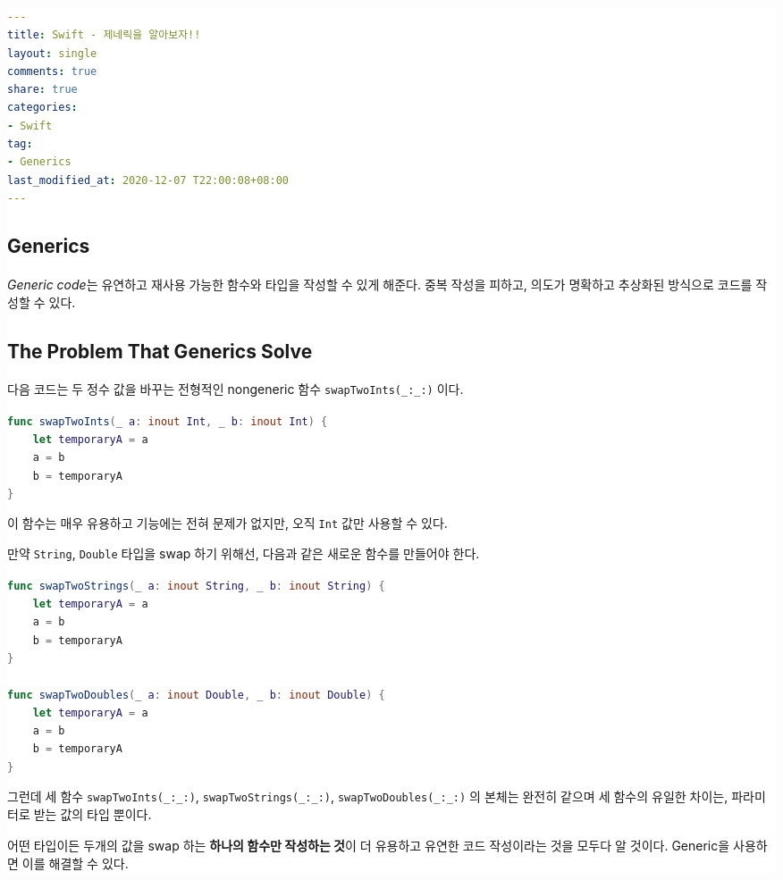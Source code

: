 ```yaml
---
title: Swift - 제네릭을 알아보자!!
layout: single
comments: true
share: true
categories:
- Swift
tag:
- Generics
last_modified_at: 2020-12-07 T22:00:08+08:00
---
```


## Generics

*Generic code*는 유연하고 재사용 가능한 함수와 타입을 작성할 수 있게 해준다. 중복 작성을 피하고, 의도가 명확하고 추상화된 방식으로 코드를 작성할 수 있다.

## The Problem That Generics Solve

다음 코드는 두 정수 값을 바꾸는 전형적인 nongeneric 함수 `swapTwoInts(_:_:)` 이다.

```swift
func swapTwoInts(_ a: inout Int, _ b: inout Int) {
    let temporaryA = a
    a = b
    b = temporaryA
}
```

이 함수는 매우 유용하고 기능에는 전혀 문제가 없지만, 오직 `Int` 값만 사용할 수 있다. 

만약 `String`, `Double` 타입을 swap 하기 위해선, 다음과 같은 새로운 함수를 만들어야 한다.

```swift
func swapTwoStrings(_ a: inout String, _ b: inout String) {
    let temporaryA = a
    a = b
    b = temporaryA
}

func swapTwoDoubles(_ a: inout Double, _ b: inout Double) {
    let temporaryA = a
    a = b
    b = temporaryA
}
```

그런데 세 함수 `swapTwoInts(_:_:)`, `swapTwoStrings(_:_:)`, `swapTwoDoubles(_:_:)` 의  본체는 완전히 같으며 세 함수의 유일한 차이는, 파라미터로 받는 값의 타입 뿐이다.

어떤 타입이든 두개의 값을 swap 하는 **하나의 함수만 작성하는 것**이 더 유용하고 유연한 코드 작성이라는 것을 모두다 알 것이다. Generic을 사용하면 이를 해결할 수 있다.
